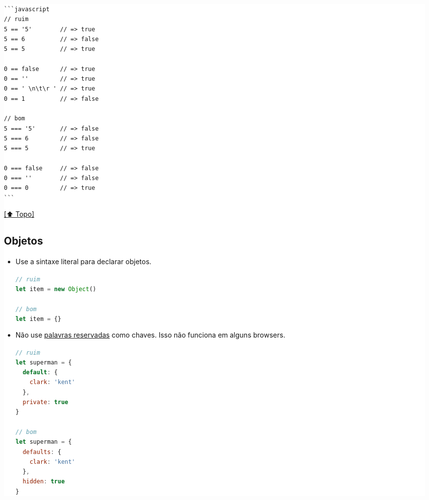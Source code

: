     ```javascript
    // ruim
    5 == '5'        // => true
    5 == 6          // => false
    5 == 5          // => true

    0 == false      // => true
    0 == ''         // => true
    0 == ' \n\t\r ' // => true
    0 == 1          // => false

    // bom
    5 === '5'       // => false
    5 === 6         // => false
    5 === 5         // => true

    0 === false     // => false
    0 === ''        // => false
    0 === 0         // => true
    ```

[[⬆ Topo]](#sum%C3%A1rio)

## Objetos

- Use a sintaxe literal para declarar objetos.

    ```javascript
    // ruim
    let item = new Object()

    // bom
    let item = {}
    ```

- Não use [palavras reservadas](http://es5.github.io/#x7.6.1) como chaves. Isso não funciona em alguns browsers.

    ```javascript
    // ruim
    let superman = {
      default: {
        clark: 'kent'
      },
      private: true
    }

    // bom
    let superman = {
      defaults: {
        clark: 'kent'
      },
      hidden: true
    }
    ```
